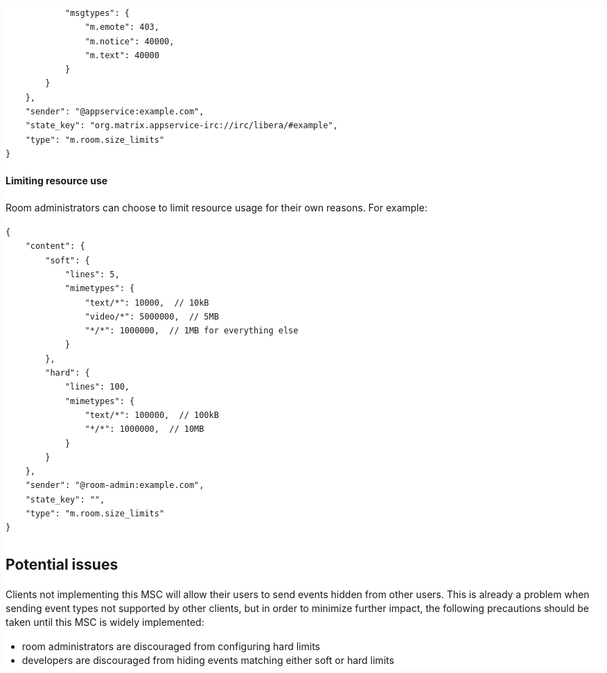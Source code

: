```json5
            "msgtypes": {
                "m.emote": 403,
                "m.notice": 40000,
                "m.text": 40000
            }
        }
    },
    "sender": "@appservice:example.com",
    "state_key": "org.matrix.appservice-irc://irc/libera/#example",
    "type": "m.room.size_limits"
}
```


#### Limiting resource use

Room administrators can choose to limit resource usage for their own reasons. For example:

```json5
{
    "content": {
        "soft": {
            "lines": 5,
            "mimetypes": {
                "text/*": 10000,  // 10kB
                "video/*": 5000000,  // 5MB
                "*/*": 1000000,  // 1MB for everything else
            }
        },
        "hard": {
            "lines": 100,
            "mimetypes": {
                "text/*": 100000,  // 100kB
                "*/*": 1000000,  // 10MB
            }
        }
    },
    "sender": "@room-admin:example.com",
    "state_key": "",
    "type": "m.room.size_limits"
}
```

## Potential issues

Clients not implementing this MSC will allow their users to send events hidden from other users.
This is already a problem when sending event types not supported by other clients, but in order
to minimize further impact, the following precautions should be taken until this MSC is widely
implemented:

- room administrators are discouraged from configuring hard limits
- developers are discouraged from hiding events matching either soft or hard limits
